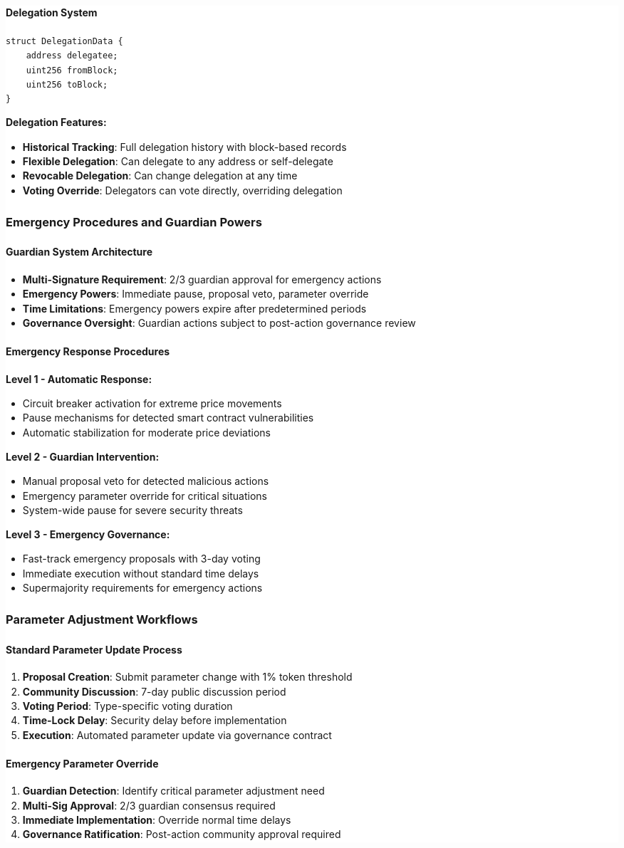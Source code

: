 #### Delegation System
```solidity
struct DelegationData {
    address delegatee;
    uint256 fromBlock;
    uint256 toBlock;
}
```

**Delegation Features:**
- **Historical Tracking**: Full delegation history with block-based records
- **Flexible Delegation**: Can delegate to any address or self-delegate
- **Revocable Delegation**: Can change delegation at any time
- **Voting Override**: Delegators can vote directly, overriding delegation

### Emergency Procedures and Guardian Powers

#### Guardian System Architecture
- **Multi-Signature Requirement**: 2/3 guardian approval for emergency actions
- **Emergency Powers**: Immediate pause, proposal veto, parameter override
- **Time Limitations**: Emergency powers expire after predetermined periods
- **Governance Oversight**: Guardian actions subject to post-action governance review

#### Emergency Response Procedures

**Level 1 - Automatic Response:**
- Circuit breaker activation for extreme price movements
- Pause mechanisms for detected smart contract vulnerabilities
- Automatic stabilization for moderate price deviations

**Level 2 - Guardian Intervention:**
- Manual proposal veto for detected malicious actions
- Emergency parameter override for critical situations
- System-wide pause for severe security threats

**Level 3 - Emergency Governance:**
- Fast-track emergency proposals with 3-day voting
- Immediate execution without standard time delays
- Supermajority requirements for emergency actions

### Parameter Adjustment Workflows

#### Standard Parameter Update Process
1. **Proposal Creation**: Submit parameter change with 1% token threshold
2. **Community Discussion**: 7-day public discussion period
3. **Voting Period**: Type-specific voting duration
4. **Time-Lock Delay**: Security delay before implementation
5. **Execution**: Automated parameter update via governance contract

#### Emergency Parameter Override
1. **Guardian Detection**: Identify critical parameter adjustment need
2. **Multi-Sig Approval**: 2/3 guardian consensus required
3. **Immediate Implementation**: Override normal time delays
4. **Governance Ratification**: Post-action community approval required
